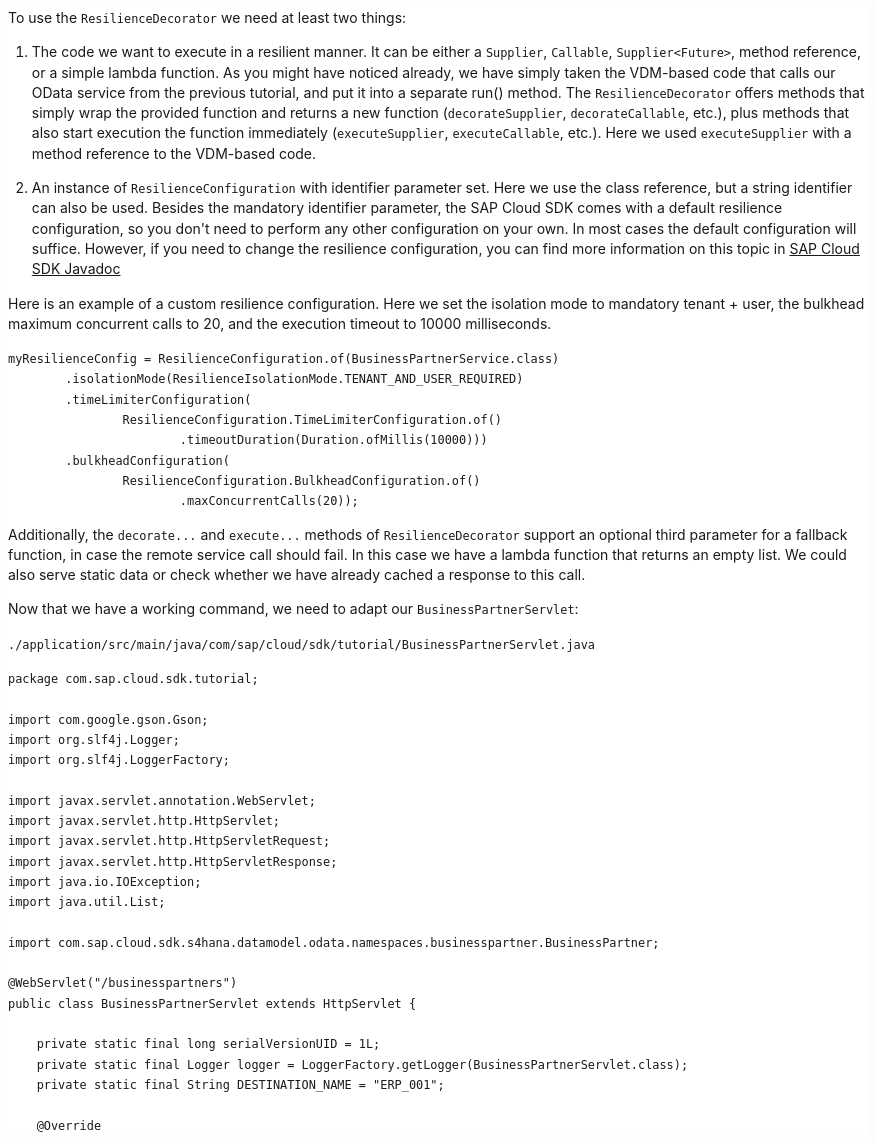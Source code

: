 To use the `ResilienceDecorator` we need at least two things:

1. The code we want to execute in a resilient manner. It can be either a `Supplier`, `Callable`, `Supplier<Future>`, method reference, or a simple lambda function. As you might have noticed already, we have simply taken the VDM-based code that calls our OData service from the previous tutorial, and put it into a separate run() method. The `ResilienceDecorator` offers methods that simply wrap the provided function and returns a new function (`decorateSupplier`, `decorateCallable`, etc.), plus methods that also start execution the function immediately (`executeSupplier`, `executeCallable`, etc.). Here we used `executeSupplier` with a method reference to the VDM-based code.

2. An instance of `ResilienceConfiguration` with identifier parameter set. Here we use the class reference, but a string identifier can also be used. Besides the mandatory identifier parameter, the SAP Cloud SDK comes with a default resilience configuration, so you don't need to perform any other configuration on your own. In most cases the default configuration will suffice. However, if you need to change the resilience configuration, you can find more information on this topic in [SAP Cloud SDK Javadoc](https://help.sap.com/doc/ae45330c443b42c5a54bde85dd70aec9/1.0/en-US/com/sap/cloud/sdk/cloudplatform/resilience/ResilienceConfiguration.html)

Here is an example of a custom resilience configuration. Here we set the isolation mode to mandatory tenant + user, the bulkhead maximum concurrent calls to 20, and the execution timeout to 10000 milliseconds.

```
myResilienceConfig = ResilienceConfiguration.of(BusinessPartnerService.class)
        .isolationMode(ResilienceIsolationMode.TENANT_AND_USER_REQUIRED)
        .timeLimiterConfiguration(
                ResilienceConfiguration.TimeLimiterConfiguration.of()
                        .timeoutDuration(Duration.ofMillis(10000)))
        .bulkheadConfiguration(
                ResilienceConfiguration.BulkheadConfiguration.of()
                        .maxConcurrentCalls(20));
```

Additionally, the `decorate...` and `execute...` methods of `ResilienceDecorator` support an optional third parameter for a fallback function, in case the remote service call should fail. In this case we have a lambda function that returns an empty list. We could also serve static data or check whether we have already cached a response to this call. 


Now that we have a working command, we need to adapt our `BusinessPartnerServlet`:

`./application/src/main/java/com/sap/cloud/sdk/tutorial/BusinessPartnerServlet.java`

```
package com.sap.cloud.sdk.tutorial;

import com.google.gson.Gson;
import org.slf4j.Logger;
import org.slf4j.LoggerFactory;

import javax.servlet.annotation.WebServlet;
import javax.servlet.http.HttpServlet;
import javax.servlet.http.HttpServletRequest;
import javax.servlet.http.HttpServletResponse;
import java.io.IOException;
import java.util.List;

import com.sap.cloud.sdk.s4hana.datamodel.odata.namespaces.businesspartner.BusinessPartner;

@WebServlet("/businesspartners")
public class BusinessPartnerServlet extends HttpServlet {

    private static final long serialVersionUID = 1L;
    private static final Logger logger = LoggerFactory.getLogger(BusinessPartnerServlet.class);
    private static final String DESTINATION_NAME = "ERP_001";

    @Override
```